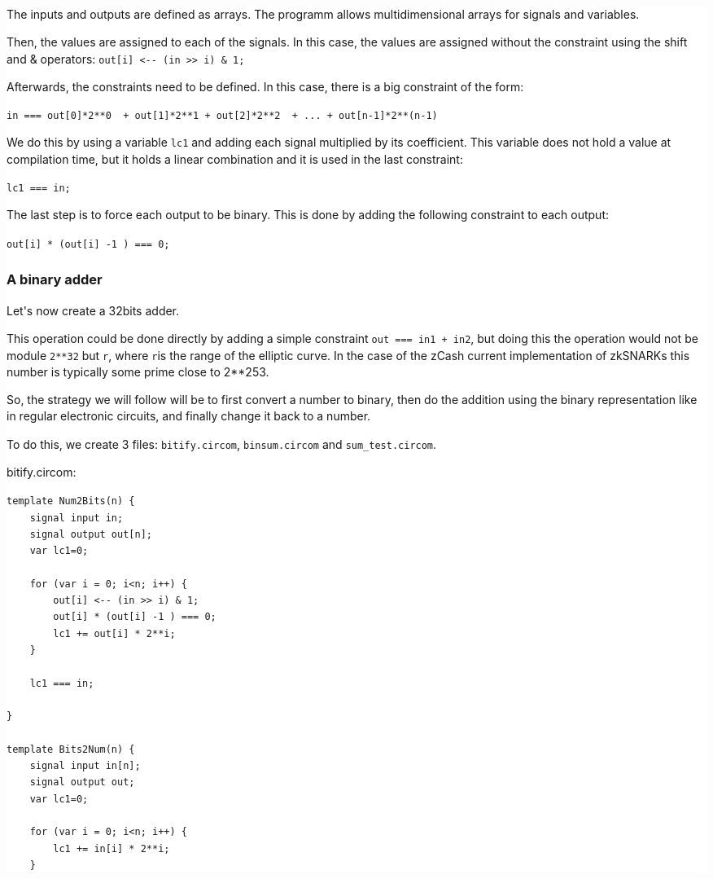 The inputs and outputs are defined as arrays. The programm allows multidimensional arrays for signals and variables.

Then, the values are assigned to each of the signals. In this case, the values are assigned without the constraint using the shift and & operators:
`out[i] <-- (in >> i) & 1;`

Afterwards, the constraints need to be defined. In this case, there is a big constraint of the form:

```
in === out[0]*2**0  + out[1]*2**1 + out[2]*2**2  + ... + out[n-1]*2**(n-1)
```

We do this by using a variable `lc1` and adding each signal multiplied by its coefficient.
This variable does not hold a value at compilation time, but it holds a linear combination and it is used in the last constraint:

```
lc1 === in;
```

The last step is to force each output to be binary. This is done by adding the following constraint to each output:

```
out[i] * (out[i] -1 ) === 0;
```

### A binary adder

Let's now create a 32bits adder.

This operation could be done directly by adding a simple constraint `out === in1 + in2`,
but doing this the operation would not be module `2**32` but `r`, where `r`is the range of the elliptic curve. In the case of the zCash current implementation of zkSNARKs this number is typically some prime close to 2**253.

So, the strategy we will follow will be to first convert a number to binary, then do the addition using the binary representation like in regular electronic circuits, and finally change it back to a number.

To do this, we create 3 files: `bitify.circom`, `binsum.circom` and `sum_test.circom`.

bitify.circom:
```
template Num2Bits(n) {
    signal input in;
    signal output out[n];
    var lc1=0;

    for (var i = 0; i<n; i++) {
        out[i] <-- (in >> i) & 1;
        out[i] * (out[i] -1 ) === 0;
        lc1 += out[i] * 2**i;
    }

    lc1 === in;

}

template Bits2Num(n) {
    signal input in[n];
    signal output out;
    var lc1=0;

    for (var i = 0; i<n; i++) {
        lc1 += in[i] * 2**i;
    }

```